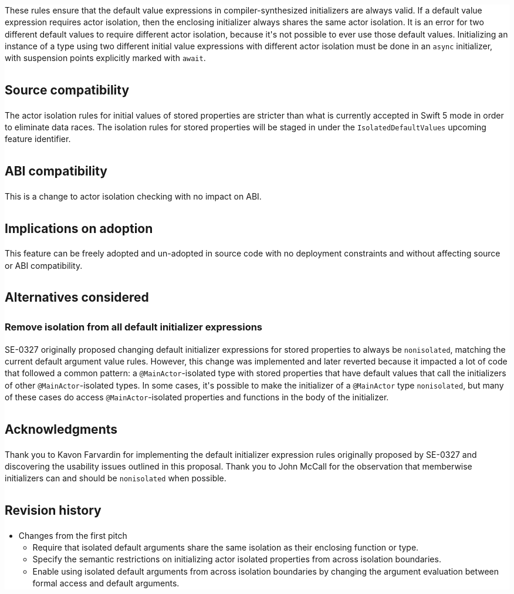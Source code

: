 These rules ensure that the default value expressions in compiler-synthesized initializers are always valid. If a default value expression requires actor isolation, then the enclosing initializer always shares the same actor isolation. It is an error for two different default values to require different actor isolation, because it's not possible to ever use those default values. Initializing an instance of a type using two different initial value expressions with different actor isolation must be done in an `async` initializer, with suspension points explicitly marked with `await`.

## Source compatibility

The actor isolation rules for initial values of stored properties are stricter than what is currently accepted in Swift 5 mode in order to eliminate data races. The isolation rules for stored properties will be staged in under the `IsolatedDefaultValues` upcoming feature identifier.

## ABI compatibility

This is a change to actor isolation checking with no impact on ABI.

## Implications on adoption

This feature can be freely adopted and un-adopted in source code with no deployment constraints and without affecting source or ABI compatibility.

## Alternatives considered

### Remove isolation from all default initializer expressions

SE-0327 originally proposed changing default initializer expressions for stored properties to always be `nonisolated`, matching the current default argument value rules. However, this change was implemented and later reverted because it impacted a lot of code that followed a common pattern: a `@MainActor`-isolated type with stored properties that have default values that call the initializers of other `@MainActor`-isolated types. In some cases, it's possible to make the initializer of a `@MainActor` type `nonisolated`, but many of these cases do access `@MainActor`-isolated properties and functions in the body of the initializer.

## Acknowledgments

Thank you to Kavon Farvardin for implementing the default initializer expression rules originally proposed by SE-0327 and discovering the usability issues outlined in this proposal. Thank you to John McCall for the observation that memberwise initializers can and should be `nonisolated` when possible.

## Revision history

* Changes from the first pitch
  * Require that isolated default arguments share the same isolation as their enclosing function or type.
  * Specify the semantic restrictions on initializing actor isolated properties from across isolation boundaries.
  * Enable using isolated default arguments from across isolation boundaries by changing the argument evaluation between formal access and default arguments.
